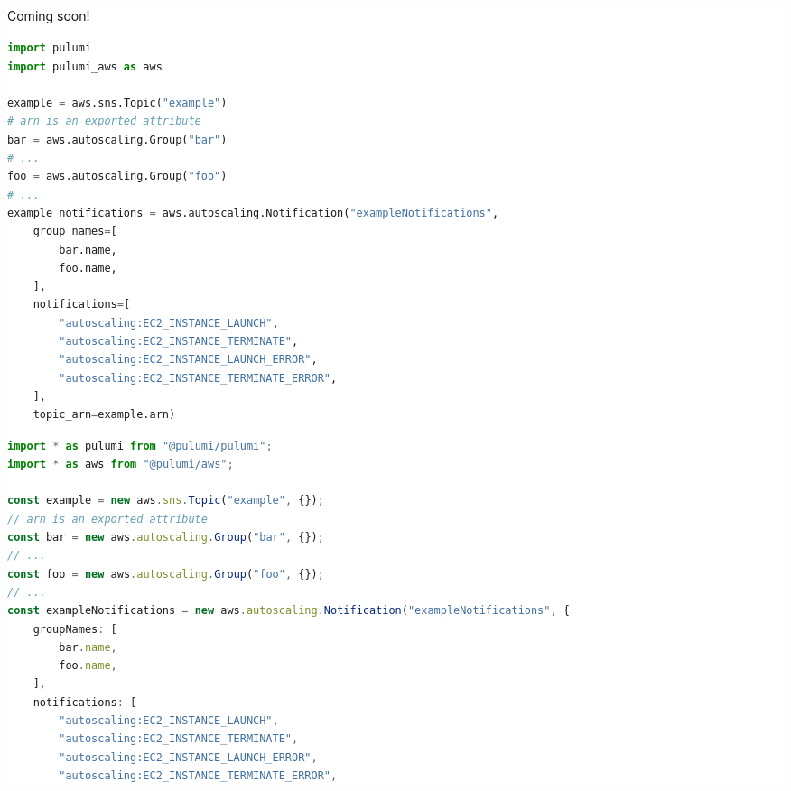
</pulumi-choosable>
</div>


<div>
<pulumi-choosable type="language" values="java">

Coming soon!

</pulumi-choosable>
</div>


<div>
<pulumi-choosable type="language" values="python">

```python
import pulumi
import pulumi_aws as aws

example = aws.sns.Topic("example")
# arn is an exported attribute
bar = aws.autoscaling.Group("bar")
# ...
foo = aws.autoscaling.Group("foo")
# ...
example_notifications = aws.autoscaling.Notification("exampleNotifications",
    group_names=[
        bar.name,
        foo.name,
    ],
    notifications=[
        "autoscaling:EC2_INSTANCE_LAUNCH",
        "autoscaling:EC2_INSTANCE_TERMINATE",
        "autoscaling:EC2_INSTANCE_LAUNCH_ERROR",
        "autoscaling:EC2_INSTANCE_TERMINATE_ERROR",
    ],
    topic_arn=example.arn)
```


</pulumi-choosable>
</div>


<div>
<pulumi-choosable type="language" values="typescript">


```typescript
import * as pulumi from "@pulumi/pulumi";
import * as aws from "@pulumi/aws";

const example = new aws.sns.Topic("example", {});
// arn is an exported attribute
const bar = new aws.autoscaling.Group("bar", {});
// ...
const foo = new aws.autoscaling.Group("foo", {});
// ...
const exampleNotifications = new aws.autoscaling.Notification("exampleNotifications", {
    groupNames: [
        bar.name,
        foo.name,
    ],
    notifications: [
        "autoscaling:EC2_INSTANCE_LAUNCH",
        "autoscaling:EC2_INSTANCE_TERMINATE",
        "autoscaling:EC2_INSTANCE_LAUNCH_ERROR",
        "autoscaling:EC2_INSTANCE_TERMINATE_ERROR",
```